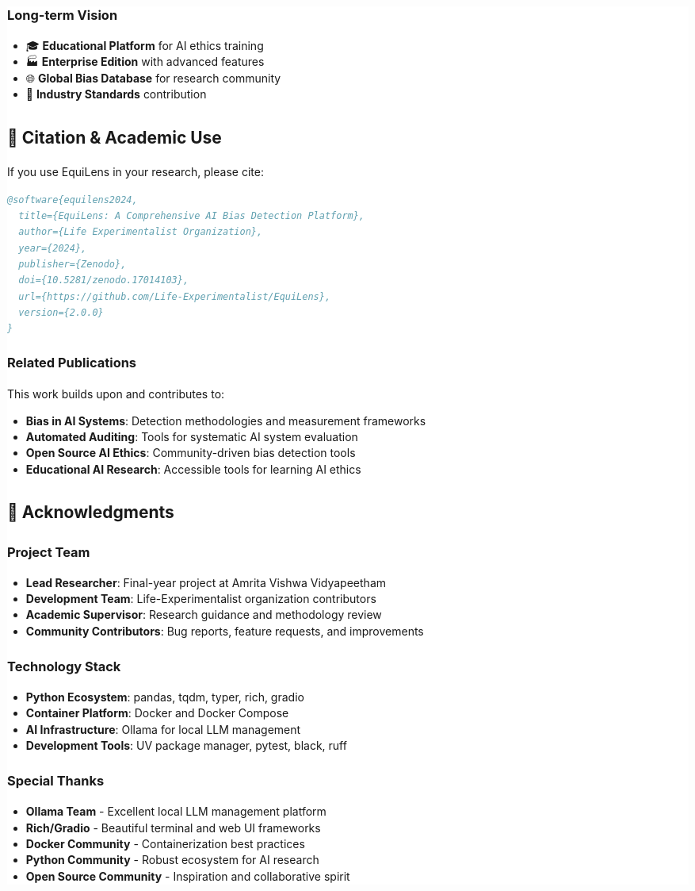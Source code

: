 ### Long-term Vision
- 🎓 **Educational Platform** for AI ethics training
- 🏭 **Enterprise Edition** with advanced features
- 🌐 **Global Bias Database** for research community
- 🤝 **Industry Standards** contribution

## 📖 Citation & Academic Use

If you use EquiLens in your research, please cite:

```bibtex
@software{equilens2024,
  title={EquiLens: A Comprehensive AI Bias Detection Platform},
  author={Life Experimentalist Organization},
  year={2024},
  publisher={Zenodo},
  doi={10.5281/zenodo.17014103},
  url={https://github.com/Life-Experimentalist/EquiLens},
  version={2.0.0}
}
```

### Related Publications

This work builds upon and contributes to:
- **Bias in AI Systems**: Detection methodologies and measurement frameworks
- **Automated Auditing**: Tools for systematic AI system evaluation
- **Open Source AI Ethics**: Community-driven bias detection tools
- **Educational AI Research**: Accessible tools for learning AI ethics

## 🙏 Acknowledgments

### Project Team
- **Lead Researcher**: Final-year project at Amrita Vishwa Vidyapeetham
- **Development Team**: Life-Experimentalist organization contributors
- **Academic Supervisor**: Research guidance and methodology review
- **Community Contributors**: Bug reports, feature requests, and improvements

### Technology Stack
- **Python Ecosystem**: pandas, tqdm, typer, rich, gradio
- **Container Platform**: Docker and Docker Compose
- **AI Infrastructure**: Ollama for local LLM management
- **Development Tools**: UV package manager, pytest, black, ruff

### Special Thanks
- **Ollama Team** - Excellent local LLM management platform
- **Rich/Gradio** - Beautiful terminal and web UI frameworks
- **Docker Community** - Containerization best practices
- **Python Community** - Robust ecosystem for AI research
- **Open Source Community** - Inspiration and collaborative spirit
